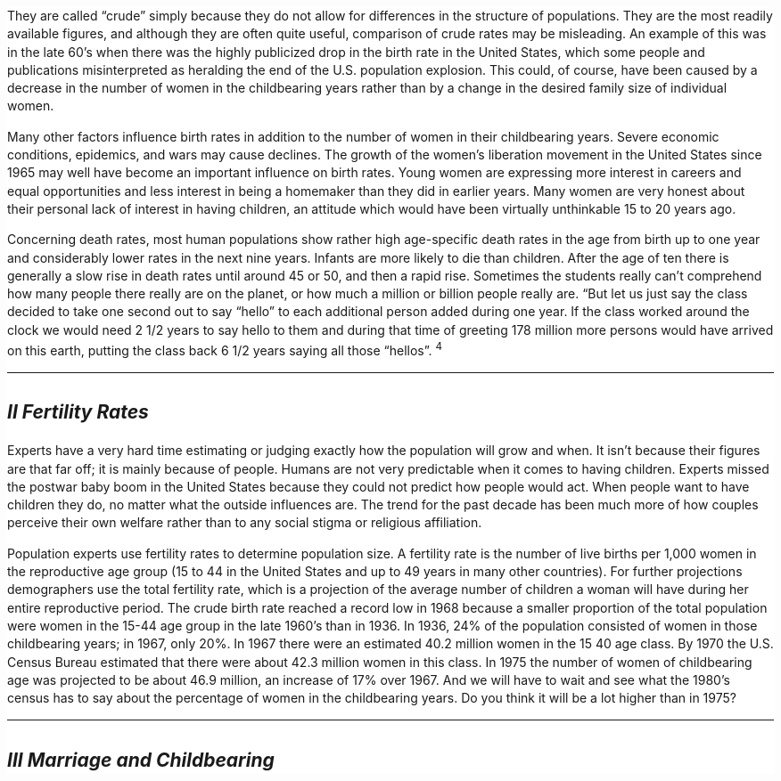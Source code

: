 </tr>
</table>
They are called “crude” simply because they do not allow for differences in the structure of populations. They are the most readily available figures, and although they are often quite useful, comparison of crude rates may be misleading. An example of this was in the late 60’s when there was the highly publicized drop in the birth rate in the United States, which some people and publications misinterpreted as heralding the end of the U.S. population explosion. This could, of course, have been caused by a decrease in the number of women in the childbearing years rather than by a change in the desired family size of individual women.
<p>
Many other factors influence birth rates in addition to the number of women in their childbearing years. Severe economic conditions, epidemics, and wars may cause declines. The growth of the women’s liberation movement in the United States since 1965 may well have become an important influence on birth rates. Young women are expressing more interest in careers and equal opportunities and less interest in being a homemaker than they did in earlier years. Many women are very honest about their personal lack of interest in having children, an attitude which would have been virtually unthinkable 15 to 20 years ago.
</p>
<p>
Concerning death rates, most human populations show rather high age-specific death rates in the age from birth up to one year and considerably lower rates in the next nine years. Infants are more likely to die than children. After the age of ten there is generally a slow rise in death rates until around 45 or 50, and then a rapid rise. Sometimes the students really can’t comprehend how many people there really are on the planet, or how much a million or billion people really are. “But let us just say the class decided to take one second out to say “hello” to each additional person added during one year. If the class worked around the clock we would need 2 1/2 years to say hello to them and during that time of greeting 178 million more persons would have arrived on this earth, putting the class back 6 1/2 years saying all those “hellos”.
<sup>
4
</sup>
</p>
<hr/>
<h2>
<i>
II Fertility Rates
</i>
</h2>
Experts have a very hard time estimating or judging exactly how the population will grow and when. It isn’t because their figures are that far off; it is mainly because of people. Humans are not very predictable when it comes to having children. Experts missed the postwar baby boom in the United States because they could not predict how people would act. When people want to have children they do, no matter what the outside influences are. The trend for the past decade has been much more of how couples perceive their own welfare rather than to any social stigma or religious affiliation.
<p>
Population experts use fertility rates to determine population size. A fertility rate is the number of live births per 1,000 women in the reproductive age group (15 to 44 in the United States and up to 49 years in many other countries). For further projections demographers use the total fertility rate, which is a projection of the average number of children a woman will have during her entire reproductive period. The crude birth rate reached a record low in 1968 because a smaller proportion of the total population were women in the 15-44 age group in the late 1960’s than in 1936. In 1936, 24% of the population consisted of women in those childbearing years; in 1967, only 20%. In 1967 there were an estimated 40.2 million women in the 15 40 age class. By 1970 the U.S. Census Bureau estimated that there were about 42.3 million women in this class. In 1975 the number of women of childbearing age was projected to be about 46.9 million, an increase of 17% over 1967. And we will have to wait and see what the 1980’s census has to say about the percentage of women in the childbearing years. Do you think it will be a lot higher than in 1975?
</p>
<hr/>
<h2>
<i>
III Marriage and Childbearing
</i>
</h2>